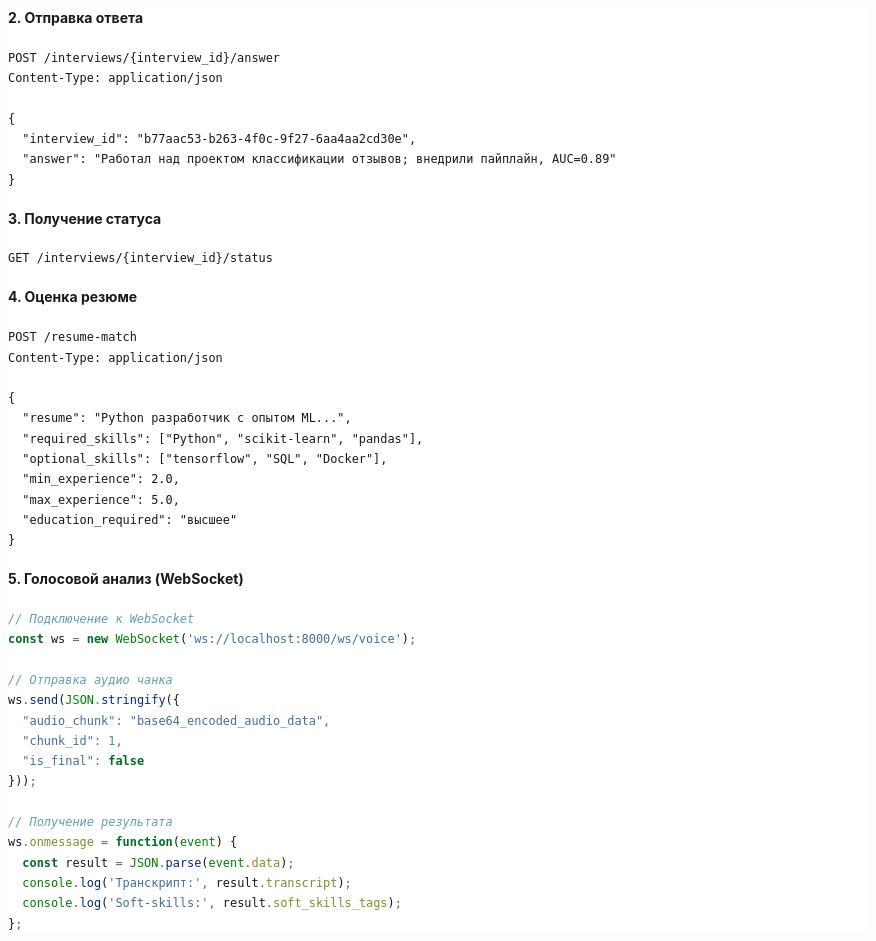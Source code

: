 #### 2. Отправка ответа

```http
POST /interviews/{interview_id}/answer
Content-Type: application/json

{
  "interview_id": "b77aac53-b263-4f0c-9f27-6aa4aa2cd30e",
  "answer": "Работал над проектом классификации отзывов; внедрили пайплайн, AUC=0.89"
}
```

#### 3. Получение статуса

```http
GET /interviews/{interview_id}/status
```

#### 4. Оценка резюме

```http
POST /resume-match
Content-Type: application/json

{
  "resume": "Python разработчик с опытом ML...",
  "required_skills": ["Python", "scikit-learn", "pandas"],
  "optional_skills": ["tensorflow", "SQL", "Docker"],
  "min_experience": 2.0,
  "max_experience": 5.0,
  "education_required": "высшее"
}
```

#### 5. Голосовой анализ (WebSocket)

```javascript
// Подключение к WebSocket
const ws = new WebSocket('ws://localhost:8000/ws/voice');

// Отправка аудио чанка
ws.send(JSON.stringify({
  "audio_chunk": "base64_encoded_audio_data",
  "chunk_id": 1,
  "is_final": false
}));

// Получение результата
ws.onmessage = function(event) {
  const result = JSON.parse(event.data);
  console.log('Транскрипт:', result.transcript);
  console.log('Soft-skills:', result.soft_skills_tags);
};
```
